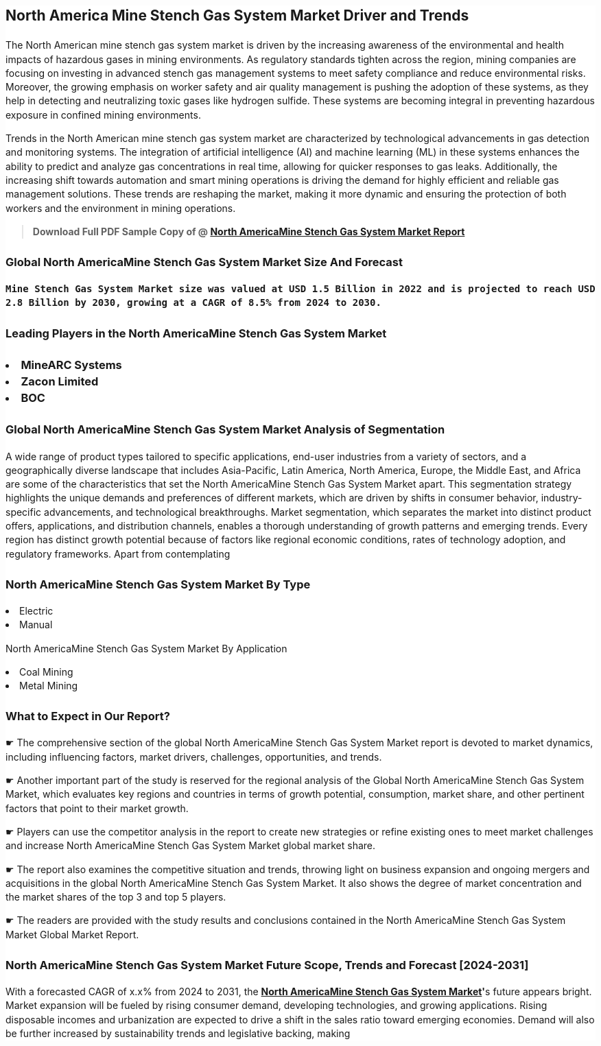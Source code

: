 <p> <h2>North America Mine Stench Gas System Market Driver and Trends</h2><p>The North American mine stench gas system market is driven by the increasing awareness of the environmental and health impacts of hazardous gases in mining environments. As regulatory standards tighten across the region, mining companies are focusing on investing in advanced stench gas management systems to meet safety compliance and reduce environmental risks. Moreover, the growing emphasis on worker safety and air quality management is pushing the adoption of these systems, as they help in detecting and neutralizing toxic gases like hydrogen sulfide. These systems are becoming integral in preventing hazardous exposure in confined mining environments.</p><p>Trends in the North American mine stench gas system market are characterized by technological advancements in gas detection and monitoring systems. The integration of artificial intelligence (AI) and machine learning (ML) in these systems enhances the ability to predict and analyze gas concentrations in real time, allowing for quicker responses to gas leaks. Additionally, the increasing shift towards automation and smart mining operations is driving the demand for highly efficient and reliable gas management solutions. These trends are reshaping the market, making it more dynamic and ensuring the protection of both workers and the environment in mining operations.</p></p><blockquote id="" class=""><strong>Download Full PDF Sample Copy of @&nbsp;<a href="https://www.verifiedmarketreports.com/download-sample/?rid=419042&utm_source=GitHub-Jan&utm_medium=291" target="_blank">North AmericaMine Stench Gas System Market Report</a>&nbsp;&nbsp;</strong></blockquote><h3 id="" class=""><strong>Global&nbsp;North AmericaMine Stench Gas System Market Size And Forecast</strong></h3><pre class="reader-text-block__code-block"><strong>Mine Stench Gas System Market size was valued at USD 1.5 Billion in 2022 and is projected to reach USD 2.8 Billion by 2030, growing at a CAGR of 8.5% from 2024 to 2030.</strong></pre><h3 id="" class="">Leading Players in the&nbsp;North AmericaMine Stench Gas System Market</h3><h3 class=""></Li><Li>MineARC Systems</Li><Li> Zacon Limited</Li><Li> BOC</h3><h3 id="" class="">Global&nbsp;North AmericaMine Stench Gas System Market Analysis of Segmentation</h3><p id="" class="">A wide range of product types tailored to specific applications, end-user industries from a variety of sectors, and a geographically diverse landscape that includes Asia-Pacific, Latin America, North America, Europe, the Middle East, and Africa are some of the characteristics that set the North AmericaMine Stench Gas System Market apart. This segmentation strategy highlights the unique demands and preferences of different markets, which are driven by shifts in consumer behavior, industry-specific advancements, and technological breakthroughs. Market segmentation, which separates the market into distinct product offers, applications, and distribution channels, enables a thorough understanding of growth patterns and emerging trends. Every region has distinct growth potential because of factors like regional economic conditions, rates of technology adoption, and regulatory frameworks. Apart from contemplating</p><h3 id="" class="">North AmericaMine Stench Gas System Market&nbsp;By Type</h3><p></Li><Li>Electric</Li><Li> Manual</p><div class="" data-test-id=""><p>North AmericaMine Stench Gas System Market&nbsp;By Application</p></div><p class=""></Li><Li>Coal Mining</Li><Li> Metal Mining</p><div class="" data-test-id=""><h3><span class="">What to Expect in Our Report?</span></h3></div><div class="" data-test-id=""><p><span class="">☛ The comprehensive section of the global North AmericaMine Stench Gas System Market report is devoted to market dynamics, including influencing factors, market drivers, challenges, opportunities, and trends.</span></p></div><div class="" data-test-id=""><p><span class="">☛ Another important part of the study is reserved for the regional analysis of the Global North AmericaMine Stench Gas System Market, which evaluates key regions and countries in terms of growth potential, consumption, market share, and other pertinent factors that point to their market growth.</span></p></div><div class="" data-test-id=""><p><span class="">☛ Players can use the competitor analysis in the report to create new strategies or refine existing ones to meet market challenges and increase North AmericaMine Stench Gas System Market global market share.</span></p></div><div class="" data-test-id=""><p><span class="">☛ The report also examines the competitive situation and trends, throwing light on business expansion and ongoing mergers and acquisitions in the global North AmericaMine Stench Gas System Market. It also shows the degree of market concentration and the market shares of the top 3 and top 5 players.</span></p></div><div class="" data-test-id=""><p><span class="">☛ The readers are provided with the study results and conclusions contained in the North AmericaMine Stench Gas System Market Global Market Report.</span></p></div><div class="" data-test-id=""><h3><span class="">North AmericaMine Stench Gas System Market Future Scope, Trends and Forecast [2024-2031]</span></h3></div><div class="" data-test-id=""><p><span class="">With a forecasted CAGR of x.x% from 2024 to 2031, the <strong><a href="https://www.verifiedmarketreports.com/download-sample/?rid=419042&utm_source=GitHub-Jan&utm_medium=291" target="_blank">North AmericaMine Stench Gas System Market</a>'</strong>s future appears bright. Market expansion will be fueled by rising consumer demand, developing technologies, and growing applications. Rising disposable incomes and urbanization are expected to drive a shift in the sales ratio toward emerging economies. Demand will also be further increased by sustainability trends and legislative backing, making